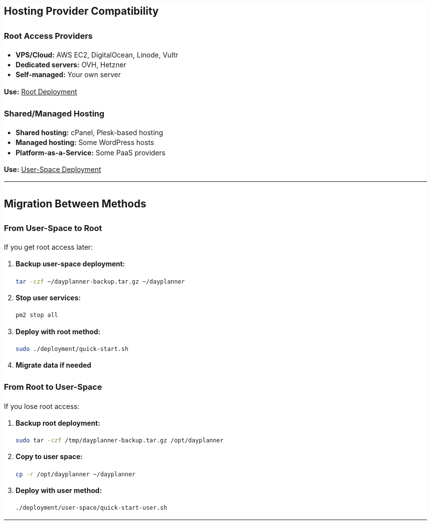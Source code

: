 
## Hosting Provider Compatibility

### Root Access Providers
- **VPS/Cloud:** AWS EC2, DigitalOcean, Linode, Vultr
- **Dedicated servers:** OVH, Hetzner
- **Self-managed:** Your own server

**Use:** [Root Deployment](#root-deployment-recommended)

### Shared/Managed Hosting
- **Shared hosting:** cPanel, Plesk-based hosting
- **Managed hosting:** Some WordPress hosts
- **Platform-as-a-Service:** Some PaaS providers

**Use:** [User-Space Deployment](#user-space-deployment)

---

## Migration Between Methods

### From User-Space to Root
If you get root access later:

1. **Backup user-space deployment:**
   ```bash
   tar -czf ~/dayplanner-backup.tar.gz ~/dayplanner
   ```

2. **Stop user services:**
   ```bash
   pm2 stop all
   ```

3. **Deploy with root method:**
   ```bash
   sudo ./deployment/quick-start.sh
   ```

4. **Migrate data if needed**

### From Root to User-Space
If you lose root access:

1. **Backup root deployment:**
   ```bash
   sudo tar -czf /tmp/dayplanner-backup.tar.gz /opt/dayplanner
   ```

2. **Copy to user space:**
   ```bash
   cp -r /opt/dayplanner ~/dayplanner
   ```

3. **Deploy with user method:**
   ```bash
   ./deployment/user-space/quick-start-user.sh
   ```

---